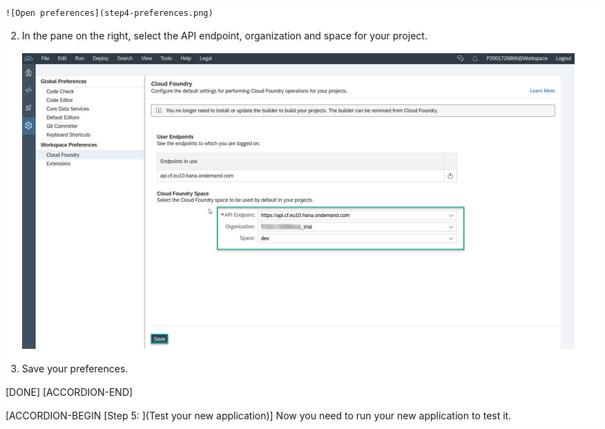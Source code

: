    ![Open preferences](step4-preferences.png)

2. In the pane on the right, select the API endpoint, organization and space for your project.

    ![Cloud Foundry preferences](step4-cf-config.png)

3. Save your preferences.

[DONE]
[ACCORDION-END]

[ACCORDION-BEGIN [Step 5: ](Test your new application)]
Now you need to run your new application to test it.
